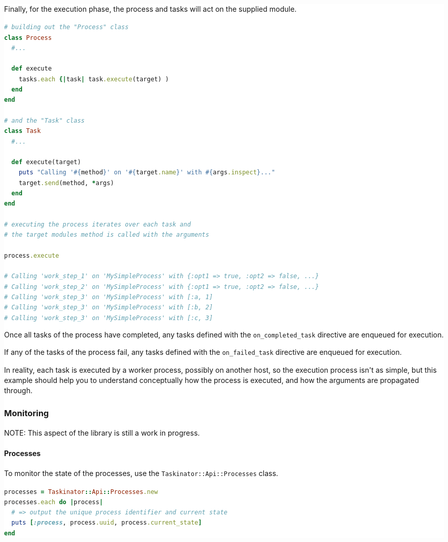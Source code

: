 Finally, for the execution phase, the process and tasks will act on the supplied module.

```ruby
# building out the "Process" class
class Process
  #...

  def execute
    tasks.each {|task| task.execute(target) )
  end
end

# and the "Task" class
class Task
  #...

  def execute(target)
    puts "Calling '#{method}' on '#{target.name}' with #{args.inspect}..."
    target.send(method, *args)
  end
end

# executing the process iterates over each task and
# the target modules method is called with the arguments

process.execute

# Calling 'work_step_1' on 'MySimpleProcess' with {:opt1 => true, :opt2 => false, ...}
# Calling 'work_step_2' on 'MySimpleProcess' with {:opt1 => true, :opt2 => false, ...}
# Calling 'work_step_3' on 'MySimpleProcess' with [:a, 1]
# Calling 'work_step_3' on 'MySimpleProcess' with [:b, 2]
# Calling 'work_step_3' on 'MySimpleProcess' with [:c, 3]

```

Once all tasks of the process have completed, any tasks defined with the `on_completed_task`
directive are enqueued for execution.

If any of the tasks of the process fail, any tasks defined with the `on_failed_task`
directive are enqueued for execution.

In reality, each task is executed by a worker process, possibly on another host, so the
execution process isn't as simple, but this example should help you to understand
conceptually how the process is executed, and how the arguments are propagated through.

### Monitoring

NOTE: This aspect of the library is still a work in progress.

#### Processes

To monitor the state of the processes, use the `Taskinator::Api::Processes` class.

```ruby
processes = Taskinator::Api::Processes.new
processes.each do |process|
  # => output the unique process identifier and current state
  puts [:process, process.uuid, process.current_state]
end
```

